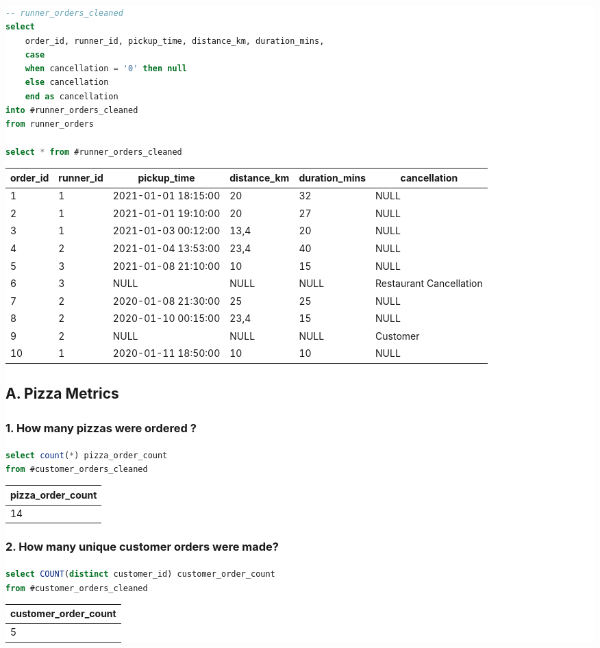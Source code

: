 ````sql
-- runner_orders_cleaned
select
    order_id, runner_id, pickup_time, distance_km, duration_mins,
    case
    when cancellation = '0' then null
    else cancellation
    end as cancellation
into #runner_orders_cleaned
from runner_orders
 
select * from #runner_orders_cleaned
````
|order_id|runner_id|pickup_time|distance_km|duration_mins|cancellation|
|---|---|---|---|---|---|					
|1	|1	|2021-01-01 18:15:00	|20	|32	|NULL|
|2	|1	|2021-01-01 19:10:00	|20	|27	|NULL|
|3	|1	|2021-01-03 00:12:00	|13,4	|20	|NULL|
|4	|2	|2021-01-04 13:53:00	|23,4	|40	|NULL|
|5	|3	|2021-01-08 21:10:00	|10	|15	|NULL|
|6	|3	|NULL	|NULL	|NULL	|Restaurant Cancellation|
|7	|2	|2020-01-08 21:30:00	|25	|25	|NULL|
|8	|2	|2020-01-10 00:15:00	|23,4	|15	|NULL|
|9	|2	|NULL	|NULL	|NULL	|Customer |Cancellation|
|10	|1	|2020-01-11 18:50:00	|10	|10	|NULL|

## A. Pizza Metrics
### 1. How many pizzas were ordered ?
````sql
select count(*) pizza_order_count
from #customer_orders_cleaned
````
|pizza_order_count|
|---|
|14|

### 2. How many unique customer orders were made?
````sql
select COUNT(distinct customer_id) customer_order_count
from #customer_orders_cleaned
````
|customer_order_count|
|---|
|5|
